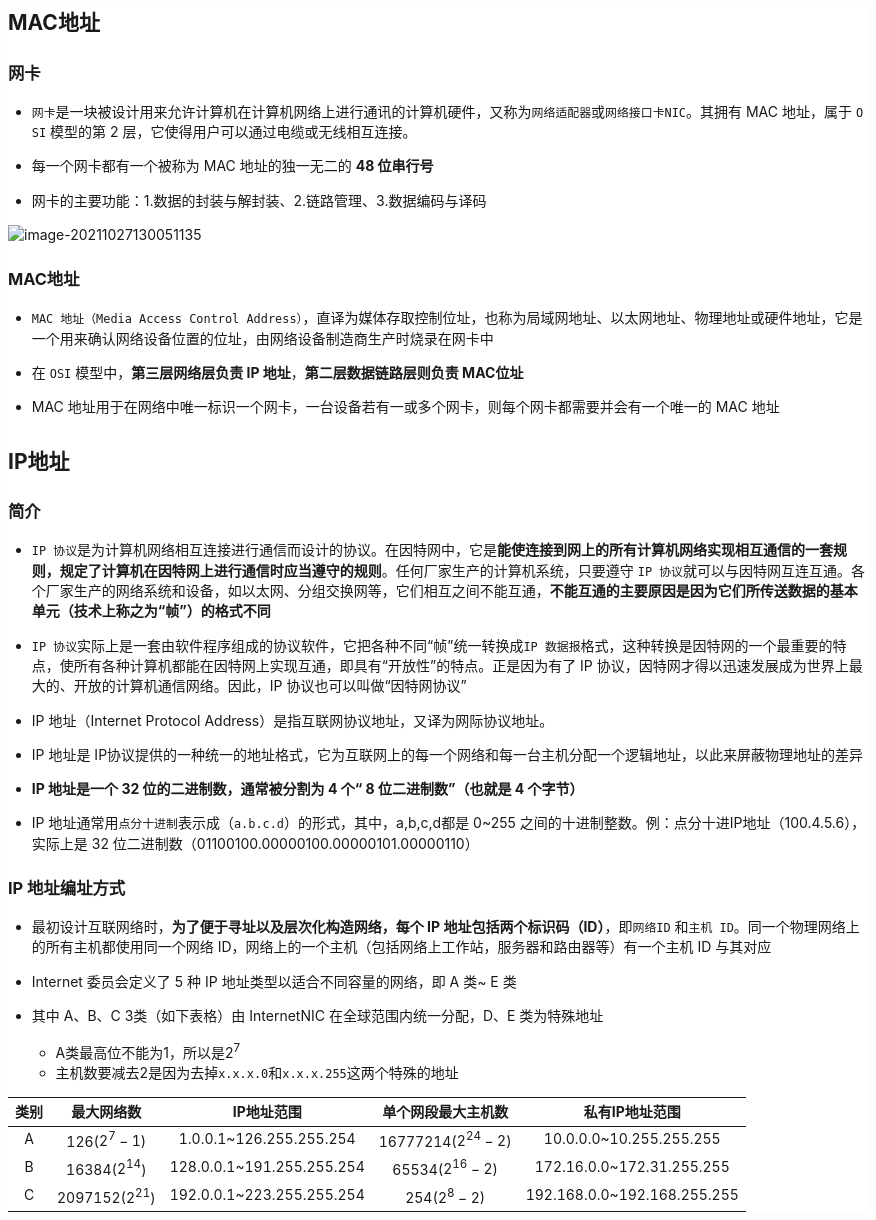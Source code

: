 ## MAC地址

### 网卡

- `网卡`是一块被设计用来允许计算机在计算机网络上进行通讯的计算机硬件，又称为`网络适配器`或`网络接口卡NIC`。其拥有 MAC 地址，属于 `OSI` 模型的第 2 层，它使得用户可以通过电缆或无线相互连接。

- 每一个网卡都有一个被称为 MAC 地址的独一无二的 **48 位串行号**

- 网卡的主要功能：1.数据的封装与解封装、2.链路管理、3.数据编码与译码

![image-20211027130051135](04Linux网络编程/image-20211027130051135.png)

### MAC地址

- `MAC 地址（Media Access Control Address）`，直译为媒体存取控制位址，也称为局域网地址、以太网地址、物理地址或硬件地址，它是一个用来确认网络设备位置的位址，由网络设备制造商生产时烧录在网卡中

- 在 `OSI` 模型中，**第三层网络层负责 IP 地址**，**第二层数据链路层则负责 MAC位址** 

- MAC 地址用于在网络中唯一标识一个网卡，一台设备若有一或多个网卡，则每个网卡都需要并会有一个唯一的 MAC 地址

## IP地址

### 简介

- `IP 协议`是为计算机网络相互连接进行通信而设计的协议。在因特网中，它是**能使连接到网上的所有计算机网络实现相互通信的一套规则，规定了计算机在因特网上进行通信时应当遵守的规则**。任何厂家生产的计算机系统，只要遵守 `IP 协议`就可以与因特网互连互通。各个厂家生产的网络系统和设备，如以太网、分组交换网等，它们相互之间不能互通，**不能互通的主要原因是因为它们所传送数据的基本单元（技术上称之为“帧”）的格式不同**

- `IP 协议`实际上是一套由软件程序组成的协议软件，它把各种不同“帧”统一转换成`IP 数据报`格式，这种转换是因特网的一个最重要的特点，使所有各种计算机都能在因特网上实现互通，即具有“开放性”的特点。正是因为有了 IP 协议，因特网才得以迅速发展成为世界上最大的、开放的计算机通信网络。因此，IP 协议也可以叫做“因特网协议”

- IP 地址（Internet Protocol Address）是指互联网协议地址，又译为网际协议地址。

- IP 地址是 IP协议提供的一种统一的地址格式，它为互联网上的每一个网络和每一台主机分配一个逻辑地址，以此来屏蔽物理地址的差异

- **IP 地址是一个 32 位的二进制数，通常被分割为 4 个“ 8 位二进制数”（也就是 4 个字节）**

- IP 地址通常用`点分十进制`表示成（`a.b.c.d`）的形式，其中，a,b,c,d都是 0~255 之间的十进制整数。例：点分十进IP地址（100.4.5.6），实际上是 32 位二进制数（01100100.00000100.00000101.00000110）

### **IP** 地址编址方式

- 最初设计互联网络时，**为了便于寻址以及层次化构造网络，每个 IP 地址包括两个标识码（ID）**，即`网络ID` 和`主机 ID`。同一个物理网络上的所有主机都使用同一个网络 ID，网络上的一个主机（包括网络上工作站，服务器和路由器等）有一个主机 ID 与其对应
- Internet 委员会定义了 5 种 IP 地址类型以适合不同容量的网络，即 A 类~ E 类

- 其中 A、B、C 3类（如下表格）由 InternetNIC 在全球范围内统一分配，D、E 类为特殊地址
  - A类最高位不能为1，所以是$2^7$
  - 主机数要减去2是因为去掉`x.x.x.0`和`x.x.x.255`这两个特殊的地址

| 类别 |    最大网络数     |        IP地址范围         |  单个网段最大主机数  |       私有IP地址范围        |
| :--: | :---------------: | :-----------------------: | :------------------: | :-------------------------: |
|  A   |   126($2^7-1$)    |  1.0.0.1~126.255.255.254  | 16777214($2^{24}-2$) |   10.0.0.0~10.255.255.255   |
|  B   |  16384($2^{14}$)  | 128.0.0.1~191.255.255.254 |  65534($2^{16}-2$)   |  172.16.0.0~172.31.255.255  |
|  C   | 2097152($2^{21}$) | 192.0.0.1~223.255.255.254 |     254($2^8-2$)     | 192.168.0.0~192.168.255.255 |
